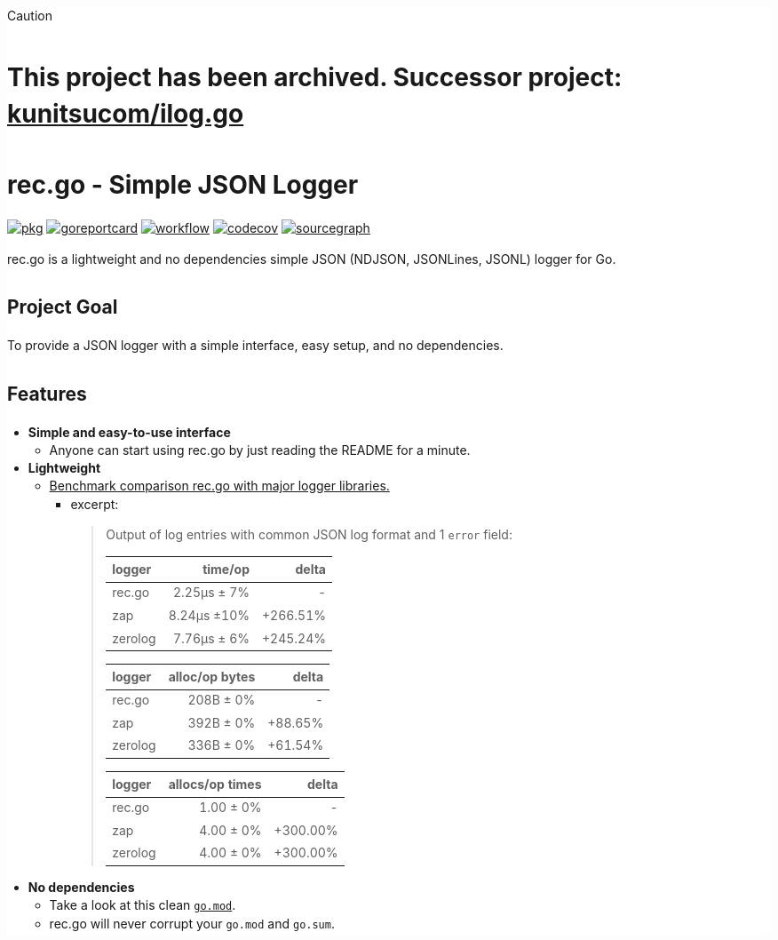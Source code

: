 > [!Caution]
> # This project has been archived. Successor project: [kunitsucom/ilog.go](https://github.com/kunitsucom/ilog.go)

# rec.go - Simple JSON Logger

[![pkg](https://pkg.go.dev/badge/github.com/kunitsuinc/rec.go)](https://pkg.go.dev/github.com/kunitsuinc/rec.go)
[![goreportcard](https://goreportcard.com/badge/github.com/kunitsuinc/rec.go)](https://goreportcard.com/report/github.com/kunitsuinc/rec.go)
[![workflow](https://github.com/kunitsuinc/rec.go/workflows/CI/badge.svg)](https://github.com/kunitsuinc/rec.go/tree/main)
[![codecov](https://codecov.io/gh/kunitsuinc/rec.go/branch/main/graph/badge.svg?token=LUn3V3D61I)](https://codecov.io/gh/kunitsuinc/rec.go)
[![sourcegraph](https://sourcegraph.com/github.com/kunitsuinc/rec.go/-/badge.svg)](https://sourcegraph.com/github.com/kunitsuinc/rec.go)

rec.go is a lightweight and no dependencies simple JSON (NDJSON, JSONLines, JSONL) logger for Go.  

## Project Goal

To provide a JSON logger with a simple interface, easy setup, and no dependencies.  

## Features

- **Simple and easy-to-use interface**
  - Anyone can start using rec.go by just reading the README for a minute.
- **Lightweight**
  - [Benchmark comparison rec.go with major logger libraries.](https://gist.github.com/ginokent/68941357e83adb7e441e0197e94e21ea)
    - excerpt:
      >
      > Output of log entries with common JSON log format and 1 `error` field:
      >
      > | logger  |     time/op |    delta |
      > |:--------|------------:|---------:|
      > | rec.go  | 2.25µs ± 7% |        - |
      > | zap     | 8.24µs ±10% | +266.51% |
      > | zerolog | 7.76µs ± 6% | +245.24% |
      >
      > | logger  | alloc/op bytes |    delta |
      > |:--------|---------------:|---------:|
      > | rec.go  |      208B ± 0% |        - |
      > | zap     |      392B ± 0% |  +88.65% |
      > | zerolog |      336B ± 0% |  +61.54% |
      >
      > | logger  | allocs/op times |    delta |
      > |:--------|----------------:|---------:|
      > | rec.go  |       1.00 ± 0% |        - |
      > | zap     |       4.00 ± 0% | +300.00% |
      > | zerolog |       4.00 ± 0% | +300.00% |
      >
- **No dependencies**
  - Take a look at this clean [`go.mod`](/go.mod).
  - rec.go will never corrupt your `go.mod` and `go.sum`.

